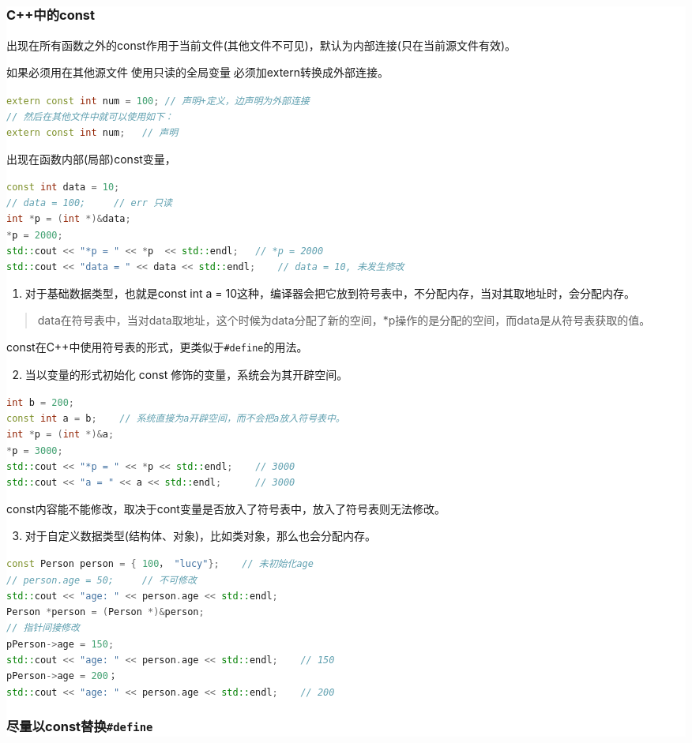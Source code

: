### C++中的const

出现在所有函数之外的const作用于当前文件(其他文件不可见)，默认为内部连接(只在当前源文件有效)。

如果必须用在其他源文件 使用只读的全局变量 必须加extern转换成外部连接。

```cpp
extern const int num = 100; // 声明+定义，边声明为外部连接
// 然后在其他文件中就可以使用如下：
extern const int num;   // 声明
```

出现在函数内部(局部)const变量，

```cpp
const int data = 10;
// data = 100;     // err 只读
int *p = (int *)&data;
*p = 2000;
std::cout << "*p = " << *p  << std::endl;   // *p = 2000
std::cout << "data = " << data << std::endl;    // data = 10, 未发生修改
```

1. 对于基础数据类型，也就是const int a = 10这种，编译器会把它放到符号表中，不分配内存，当对其取地址时，会分配内存。

> data在符号表中，当对data取地址，这个时候为data分配了新的空间，*p操作的是分配的空间，而data是从符号表获取的值。

const在C++中使用符号表的形式，更类似于`#define`的用法。

2. 当以变量的形式初始化 const 修饰的变量，系统会为其开辟空间。

```cpp
int b = 200;
const int a = b;    // 系统直接为a开辟空间，而不会把a放入符号表中。
int *p = (int *)&a;
*p = 3000;
std::cout << "*p = " << *p << std::endl;    // 3000
std::cout << "a = " << a << std::endl;      // 3000
```

const内容能不能修改，取决于cont变量是否放入了符号表中，放入了符号表则无法修改。

3. 对于自定义数据类型(结构体、对象)，比如类对象，那么也会分配内存。

```cpp
const Person person = { 100， "lucy"};    // 未初始化age
// person.age = 50;     // 不可修改
std::cout << "age: " << person.age << std::endl;
Person *person = (Person *)&person;
// 指针间接修改
pPerson->age = 150;
std::cout << "age: " << person.age << std::endl;    // 150
pPerson->age = 200；
std::cout << "age: " << person.age << std::endl;    // 200
```

### 尽量以const替换`#define`
